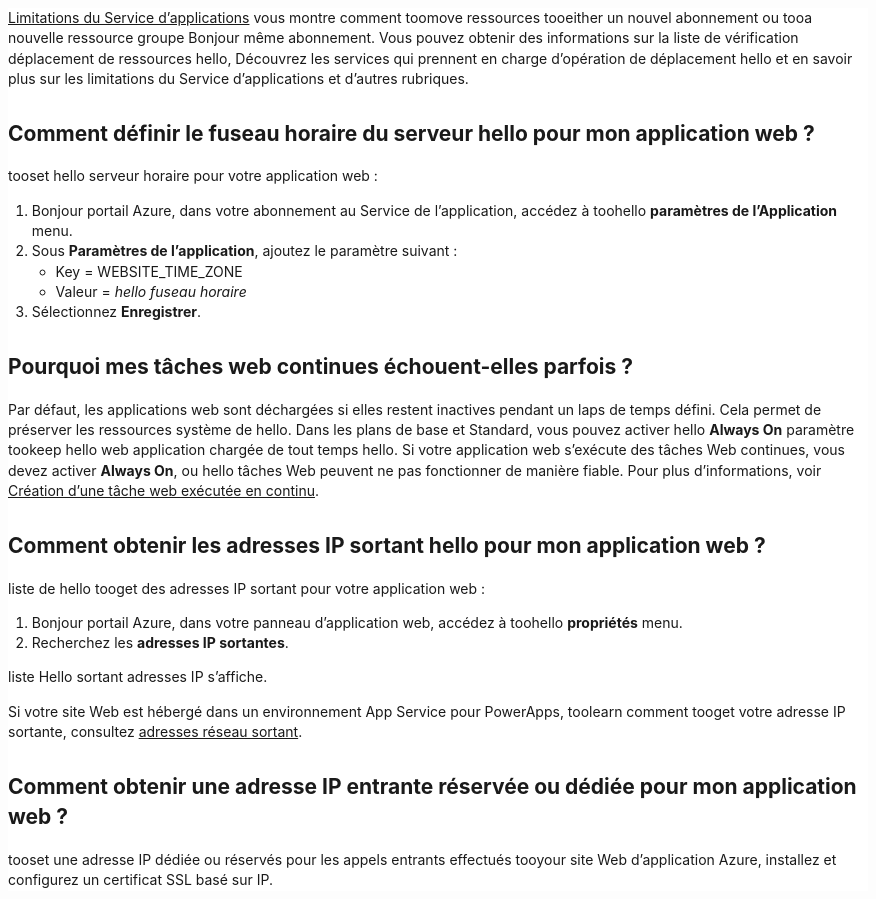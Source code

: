 [Limitations du Service d’applications](../azure-resource-manager/resource-group-move-resources.md#app-service-limitations) vous montre comment toomove ressources tooeither un nouvel abonnement ou tooa nouvelle ressource groupe Bonjour même abonnement. Vous pouvez obtenir des informations sur la liste de vérification déplacement de ressources hello, Découvrez les services qui prennent en charge d’opération de déplacement hello et en savoir plus sur les limitations du Service d’applications et d’autres rubriques.

## <a name="how-do-i-set-hello-server-time-zone-for-my-web-app"></a>Comment définir le fuseau horaire du serveur hello pour mon application web ?

tooset hello serveur horaire pour votre application web :

1. Bonjour portail Azure, dans votre abonnement au Service de l’application, accédez à toohello **paramètres de l’Application** menu.
2. Sous **Paramètres de l’application**, ajoutez le paramètre suivant :
    * Key = WEBSITE_TIME_ZONE
    * Valeur = *hello fuseau horaire*
3. Sélectionnez **Enregistrer**.

## <a name="why-do-my-continuous-webjobs-sometimes-fail"></a>Pourquoi mes tâches web continues échouent-elles parfois ?

Par défaut, les applications web sont déchargées si elles restent inactives pendant un laps de temps défini. Cela permet de préserver les ressources système de hello. Dans les plans de base et Standard, vous pouvez activer hello **Always On** paramètre tookeep hello web application chargée de tout temps hello. Si votre application web s’exécute des tâches Web continues, vous devez activer **Always On**, ou hello tâches Web peuvent ne pas fonctionner de manière fiable. Pour plus d’informations, voir [Création d’une tâche web exécutée en continu](web-sites-create-web-jobs.md#CreateContinuous).

## <a name="how-do-i-get-hello-outbound-ip-address-for-my-web-app"></a>Comment obtenir les adresses IP sortant hello pour mon application web ?

liste de hello tooget des adresses IP sortant pour votre application web :

1. Bonjour portail Azure, dans votre panneau d’application web, accédez à toohello **propriétés** menu.
2. Recherchez les **adresses IP sortantes**.

liste Hello sortant adresses IP s’affiche.

Si votre site Web est hébergé dans un environnement App Service pour PowerApps, toolearn comment tooget votre adresse IP sortante, consultez [adresses réseau sortant](app-service-app-service-environment-network-architecture-overview.md#outbound-network-addresses).

## <a name="how-do-i-get-a-reserved-or-dedicated-inbound-ip-address-for-my-web-app"></a>Comment obtenir une adresse IP entrante réservée ou dédiée pour mon application web ?

tooset une adresse IP dédiée ou réservés pour les appels entrants effectués tooyour site Web d’application Azure, installez et configurez un certificat SSL basé sur IP.
